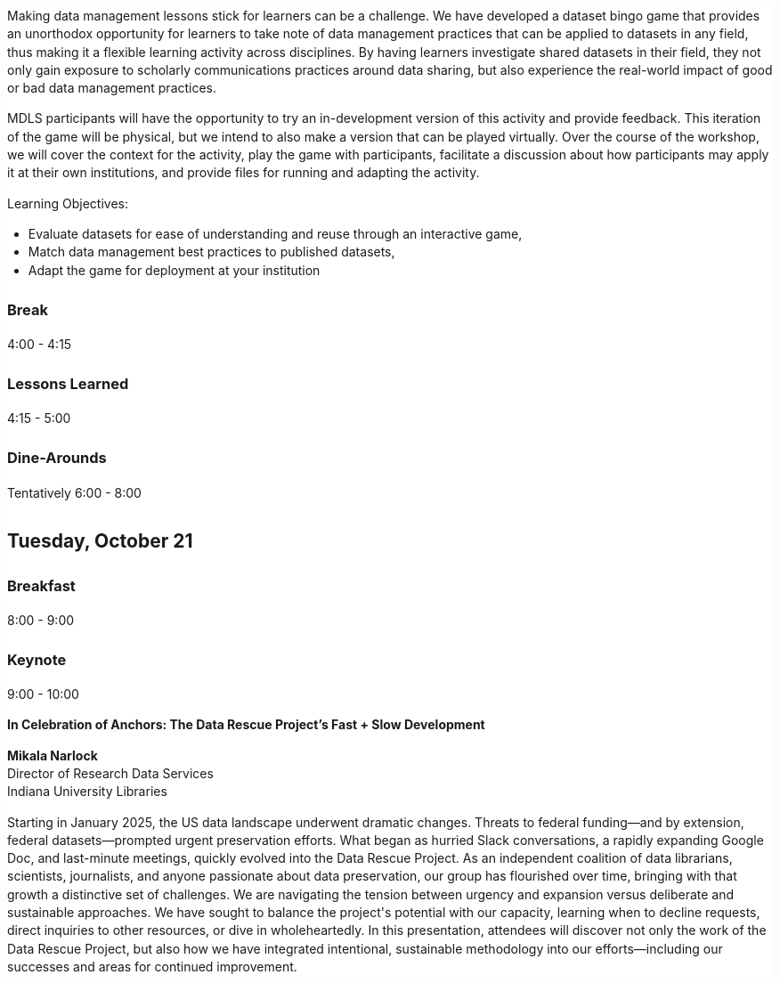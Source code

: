 Making data management lessons stick for learners can be a challenge. We have developed a dataset bingo game that provides an unorthodox opportunity for learners to take note of data management practices that can be applied to datasets in any field, thus making it a flexible learning activity across disciplines. By having learners investigate shared datasets in their field, they not only gain exposure to scholarly communications practices around data sharing, but also experience the real-world impact of good or bad data management practices.

MDLS participants will have the opportunity to try an in-development version of this activity and provide feedback. This iteration of the game will be physical, but we intend to also make a version that can be played virtually. Over the course of the workshop, we will cover the context for the activity, play the game with participants, facilitate a discussion about how participants may apply it at their own institutions, and provide files for running and adapting the activity.

Learning Objectives: 
- Evaluate datasets for ease of understanding and reuse through an interactive game,
- Match data management best practices to published datasets, 
- Adapt the game for deployment at your institution

### Break
4:00 - 4:15

### Lessons Learned
4:15 - 5:00

### Dine-Arounds
Tentatively 6:00 - 8:00

## Tuesday, October 21

### Breakfast
8:00 - 9:00

### Keynote
9:00 - 10:00

**In Celebration of Anchors: The Data Rescue Project’s Fast + Slow Development**

**Mikala Narlock**  
Director of Research Data Services  
Indiana University Libraries  

Starting in January 2025, the US data landscape underwent dramatic changes. Threats to federal funding—and by extension, federal datasets—prompted urgent preservation efforts. What began as hurried Slack conversations, a rapidly expanding Google Doc, and last-minute meetings, quickly evolved into the Data Rescue Project. As an independent coalition of data librarians, scientists, journalists, and anyone passionate about data preservation, our group has flourished over time, bringing with that growth a distinctive set of challenges. We are navigating the tension between urgency and expansion versus deliberate and sustainable approaches. We have sought to balance the project's potential with our capacity, learning when to decline requests, direct inquiries to other resources, or dive in wholeheartedly. In this presentation, attendees will discover not only the work of the Data Rescue Project, but also how we have integrated intentional, sustainable methodology into our efforts—including our successes and areas for continued improvement.  
